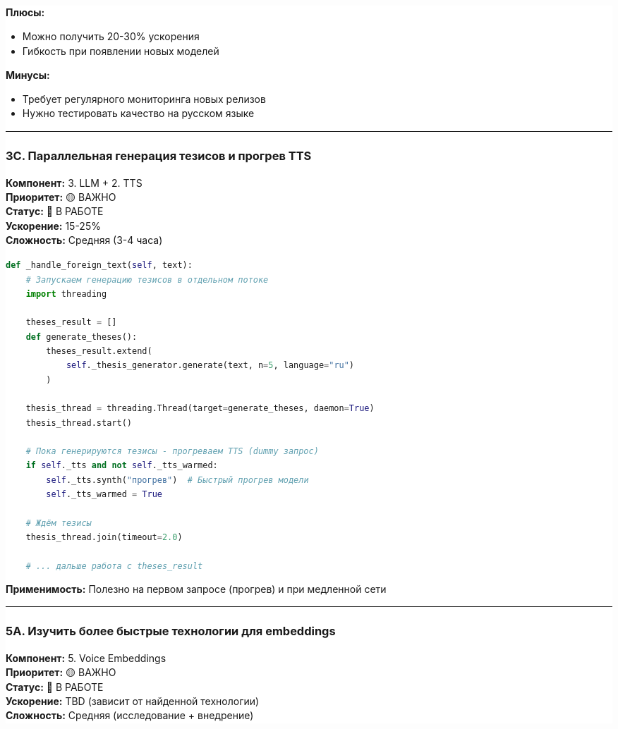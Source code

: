 **Плюсы:**
- Можно получить 20-30% ускорения
- Гибкость при появлении новых моделей

**Минусы:**
- Требует регулярного мониторинга новых релизов
- Нужно тестировать качество на русском языке

---

### 3C. Параллельная генерация тезисов и прогрев TTS
**Компонент:** 3. LLM + 2. TTS  
**Приоритет:** 🟡 ВАЖНО  
**Статус:** 🔄 В РАБОТЕ  
**Ускорение:** 15-25%  
**Сложность:** Средняя (3-4 часа)

```python
def _handle_foreign_text(self, text):
    # Запускаем генерацию тезисов в отдельном потоке
    import threading
    
    theses_result = []
    def generate_theses():
        theses_result.extend(
            self._thesis_generator.generate(text, n=5, language="ru")
        )
    
    thesis_thread = threading.Thread(target=generate_theses, daemon=True)
    thesis_thread.start()
    
    # Пока генерируются тезисы - прогреваем TTS (dummy запрос)
    if self._tts and not self._tts_warmed:
        self._tts.synth("прогрев")  # Быстрый прогрев модели
        self._tts_warmed = True
    
    # Ждём тезисы
    thesis_thread.join(timeout=2.0)
    
    # ... дальше работа с theses_result
```

**Применимость:** Полезно на первом запросе (прогрев) и при медленной сети

---

### 5A. Изучить более быстрые технологии для embeddings
**Компонент:** 5. Voice Embeddings  
**Приоритет:** 🟡 ВАЖНО  
**Статус:** 🔄 В РАБОТЕ  
**Ускорение:** TBD (зависит от найденной технологии)  
**Сложность:** Средняя (исследование + внедрение)
